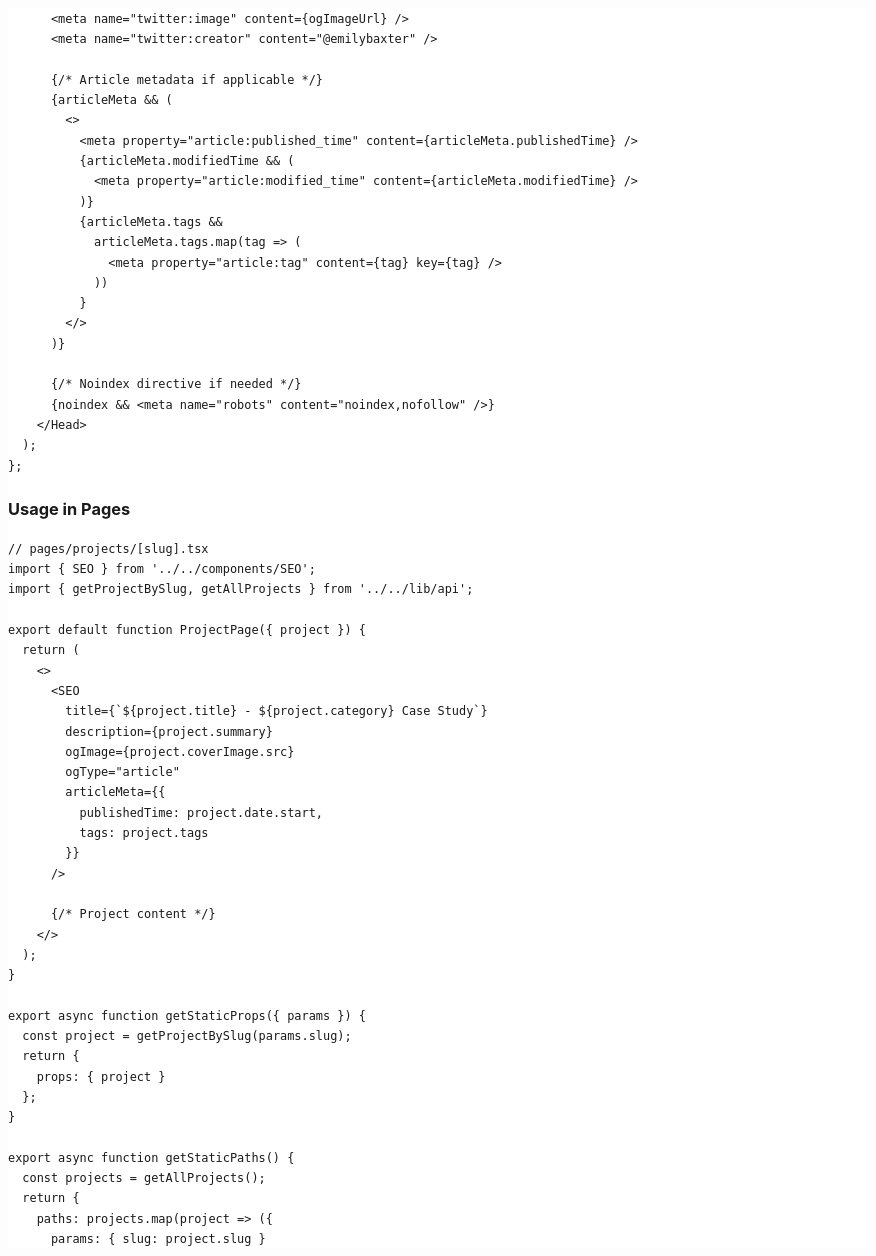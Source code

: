 ```tsx
      <meta name="twitter:image" content={ogImageUrl} />
      <meta name="twitter:creator" content="@emilybaxter" />
      
      {/* Article metadata if applicable */}
      {articleMeta && (
        <>
          <meta property="article:published_time" content={articleMeta.publishedTime} />
          {articleMeta.modifiedTime && (
            <meta property="article:modified_time" content={articleMeta.modifiedTime} />
          )}
          {articleMeta.tags && 
            articleMeta.tags.map(tag => (
              <meta property="article:tag" content={tag} key={tag} />
            ))
          }
        </>
      )}
      
      {/* Noindex directive if needed */}
      {noindex && <meta name="robots" content="noindex,nofollow" />}
    </Head>
  );
};
```

### Usage in Pages

```tsx
// pages/projects/[slug].tsx
import { SEO } from '../../components/SEO';
import { getProjectBySlug, getAllProjects } from '../../lib/api';

export default function ProjectPage({ project }) {
  return (
    <>
      <SEO 
        title={`${project.title} - ${project.category} Case Study`}
        description={project.summary}
        ogImage={project.coverImage.src}
        ogType="article"
        articleMeta={{
          publishedTime: project.date.start,
          tags: project.tags
        }}
      />
      
      {/* Project content */}
    </>
  );
}

export async function getStaticProps({ params }) {
  const project = getProjectBySlug(params.slug);
  return {
    props: { project }
  };
}

export async function getStaticPaths() {
  const projects = getAllProjects();
  return {
    paths: projects.map(project => ({
      params: { slug: project.slug }
```